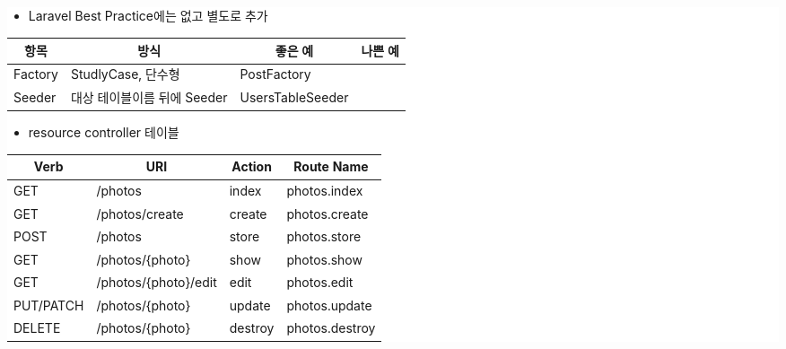 
- Laravel Best Practice에는 없고 별도로 추가

| 항목                             | 방식                         | 좋은 예                               | 나쁜 예                                                  |
|----------------------------------|------------------------------|---------------------------------------|----------------------------------------------------------|
| Factory                          | StudlyCase, 단수형           | PostFactory                           |                                                          |
| Seeder                           | 대상 테이블이름 뒤에 Seeder  | UsersTableSeeder                      |                                                          |

- resource controller 테이블

| Verb      | URI                  | Action  | Route Name     |
|-----------|----------------------|---------|----------------|
| GET       | /photos              | index   | photos.index   |
| GET       | /photos/create       | create  | photos.create  |
| POST      | /photos              | store   | photos.store   |
| GET       | /photos/{photo}      | show    | photos.show    |
| GET       | /photos/{photo}/edit | edit    | photos.edit    |
| PUT/PATCH | /photos/{photo}      | update  | photos.update  |
| DELETE    | /photos/{photo}      | destroy | photos.destroy |
